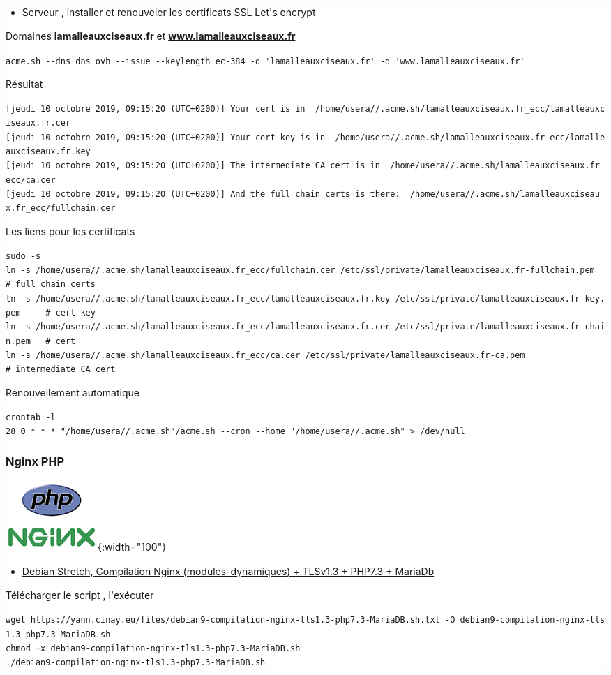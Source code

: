 * [Serveur , installer et renouveler les certificats SSL Let's encrypt](https://yann.cinay.eu/2017/08/31/Acme-Certficats-Serveurs.html)

Domaines **lamalleauxciseaux.fr** et **www.lamalleauxciseaux.fr**

```
acme.sh --dns dns_ovh --issue --keylength ec-384 -d 'lamalleauxciseaux.fr' -d 'www.lamalleauxciseaux.fr'
```

Résultat

```
[jeudi 10 octobre 2019, 09:15:20 (UTC+0200)] Your cert is in  /home/usera//.acme.sh/lamalleauxciseaux.fr_ecc/lamalleauxciseaux.fr.cer 
[jeudi 10 octobre 2019, 09:15:20 (UTC+0200)] Your cert key is in  /home/usera//.acme.sh/lamalleauxciseaux.fr_ecc/lamalleauxciseaux.fr.key 
[jeudi 10 octobre 2019, 09:15:20 (UTC+0200)] The intermediate CA cert is in  /home/usera//.acme.sh/lamalleauxciseaux.fr_ecc/ca.cer 
[jeudi 10 octobre 2019, 09:15:20 (UTC+0200)] And the full chain certs is there:  /home/usera//.acme.sh/lamalleauxciseaux.fr_ecc/fullchain.cer 
```

Les liens pour les certificats

```
sudo -s
ln -s /home/usera//.acme.sh/lamalleauxciseaux.fr_ecc/fullchain.cer /etc/ssl/private/lamalleauxciseaux.fr-fullchain.pem   # full chain certs
ln -s /home/usera//.acme.sh/lamalleauxciseaux.fr_ecc/lamalleauxciseaux.fr.key /etc/ssl/private/lamalleauxciseaux.fr-key.pem     # cert key
ln -s /home/usera//.acme.sh/lamalleauxciseaux.fr_ecc/lamalleauxciseaux.fr.cer /etc/ssl/private/lamalleauxciseaux.fr-chain.pem   # cert
ln -s /home/usera//.acme.sh/lamalleauxciseaux.fr_ecc/ca.cer /etc/ssl/private/lamalleauxciseaux.fr-ca.pem                 # intermediate CA cert
```

Renouvellement automatique

    crontab -l
    28 0 * * * "/home/usera//.acme.sh"/acme.sh --cron --home "/home/usera//.acme.sh" > /dev/null

### Nginx PHP 

![lemp](php_nginx.png){:width="100"}


* [Debian Stretch, Compilation Nginx (modules-dynamiques) + TLSv1.3 + PHP7.3 + MariaDb ](404.html)

Télécharger le script , l'exécuter

	wget https://yann.cinay.eu/files/debian9-compilation-nginx-tls1.3-php7.3-MariaDB.sh.txt -O debian9-compilation-nginx-tls1.3-php7.3-MariaDB.sh
	chmod +x debian9-compilation-nginx-tls1.3-php7.3-MariaDB.sh
	./debian9-compilation-nginx-tls1.3-php7.3-MariaDB.sh
